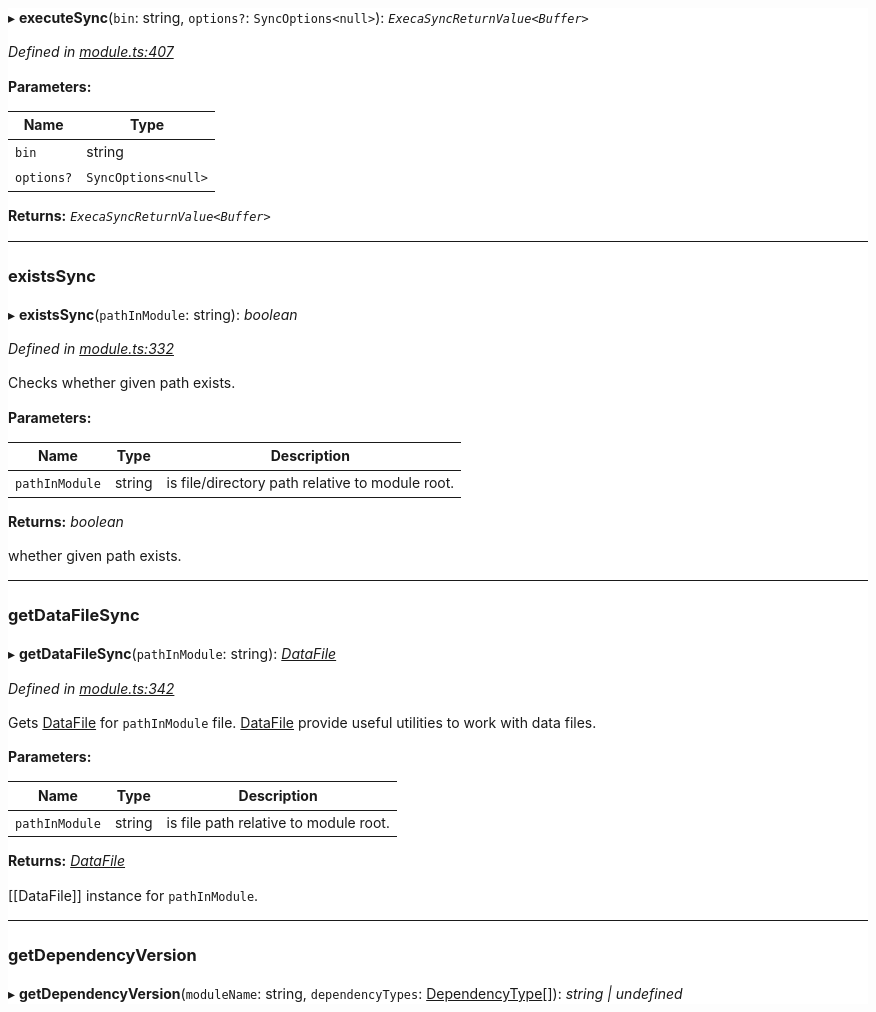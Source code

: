 ▸ **executeSync**(`bin`: string, `options?`: `SyncOptions<null>`): *`ExecaSyncReturnValue<Buffer>`*

*Defined in [module.ts:407](https://github.com/ozum/intermodular/blob/8cb9a40/src/module.ts#L407)*

**Parameters:**

Name | Type |
------ | ------ |
`bin` | string |
`options?` | `SyncOptions<null>` |

**Returns:** *`ExecaSyncReturnValue<Buffer>`*

___

###  existsSync

▸ **existsSync**(`pathInModule`: string): *boolean*

*Defined in [module.ts:332](https://github.com/ozum/intermodular/blob/8cb9a40/src/module.ts#L332)*

Checks whether given path exists.

**Parameters:**

Name | Type | Description |
------ | ------ | ------ |
`pathInModule` | string | is file/directory path relative to module root. |

**Returns:** *boolean*

whether given path exists.

___

###  getDataFileSync

▸ **getDataFileSync**(`pathInModule`: string): *[DataFile](datafile.md)*

*Defined in [module.ts:342](https://github.com/ozum/intermodular/blob/8cb9a40/src/module.ts#L342)*

Gets [DataFile](datafile.md) for `pathInModule` file. [DataFile](datafile.md) provide useful utilities to work with data files.

**Parameters:**

Name | Type | Description |
------ | ------ | ------ |
`pathInModule` | string | is file path relative to module root. |

**Returns:** *[DataFile](datafile.md)*

[[DataFile]] instance for `pathInModule`.

___

###  getDependencyVersion

▸ **getDependencyVersion**(`moduleName`: string, `dependencyTypes`: [DependencyType](../enums/dependencytype.md)[]): *string | undefined*

